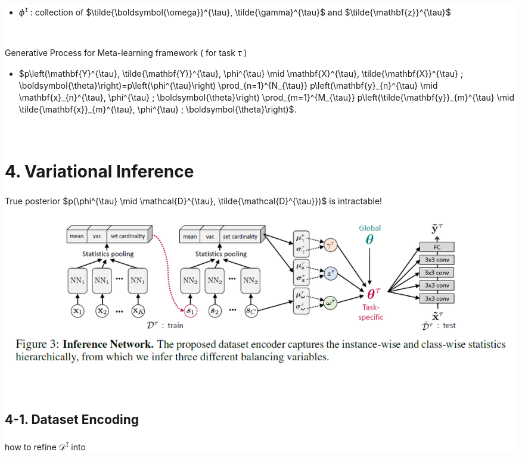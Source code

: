 - $\phi^{\tau}$ :  collection of $\tilde{\boldsymbol{\omega}}^{\tau}, \tilde{\gamma}^{\tau}$ and $\tilde{\mathbf{z}}^{\tau}$ 

<br>

Generative Process for Meta-learning framework ( for task $\tau$ )

- $p\left(\mathbf{Y}^{\tau}, \tilde{\mathbf{Y}}^{\tau}, \phi^{\tau} \mid \mathbf{X}^{\tau}, \tilde{\mathbf{X}}^{\tau} ; \boldsymbol{\theta}\right)=p\left(\phi^{\tau}\right) \prod_{n=1}^{N_{\tau}} p\left(\mathbf{y}_{n}^{\tau} \mid \mathbf{x}_{n}^{\tau}, \phi^{\tau} ; \boldsymbol{\theta}\right) \prod_{m=1}^{M_{\tau}} p\left(\tilde{\mathbf{y}}_{m}^{\tau} \mid \tilde{\mathbf{x}}_{m}^{\tau}, \phi^{\tau} ; \boldsymbol{\theta}\right)$.

<br>

# 4. Variational Inference

True posterior $p(\phi^{\tau} \mid \mathcal{D}^{\tau}, \tilde{\mathcal{D}^{\tau}})$ is intractable!

![figure2](/assets/img/META/img34.png)

<br>

## 4-1. Dataset Encoding

how to refine $\mathcal{D}^{\tau}$ into 
